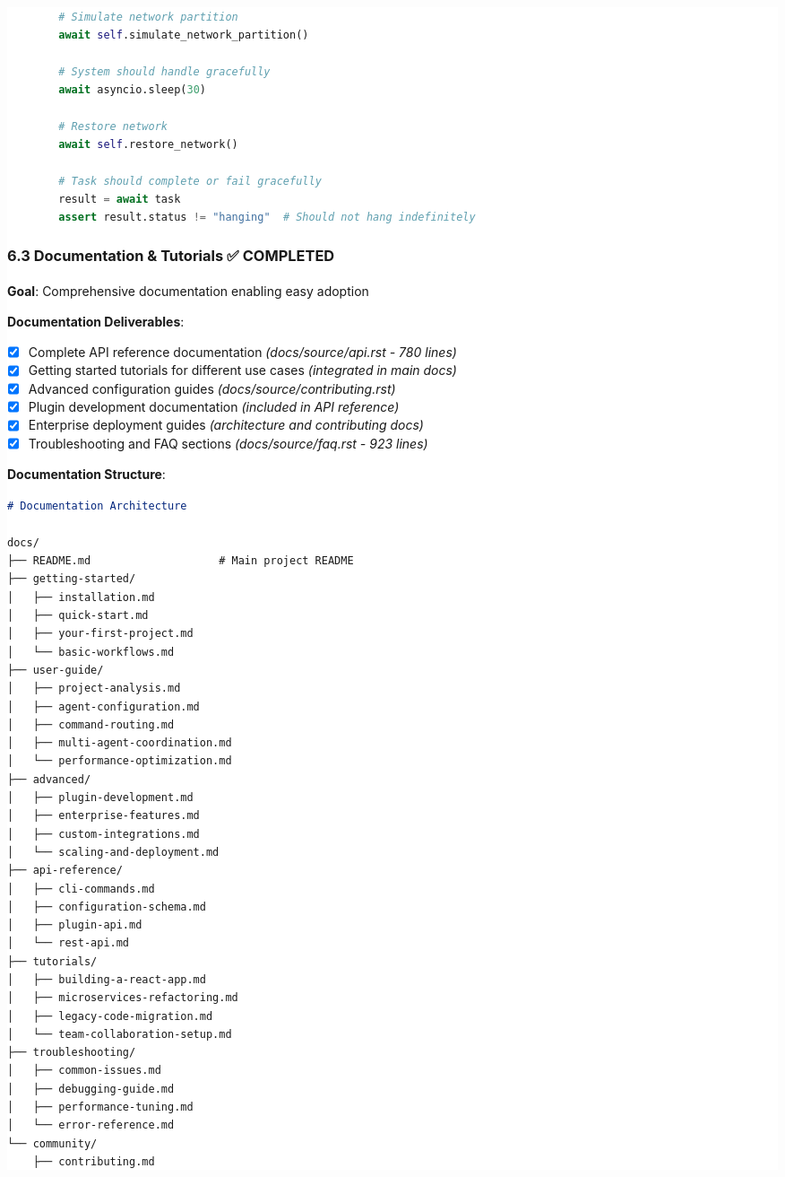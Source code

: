 ```python
        # Simulate network partition
        await self.simulate_network_partition()
        
        # System should handle gracefully
        await asyncio.sleep(30)
        
        # Restore network
        await self.restore_network()
        
        # Task should complete or fail gracefully
        result = await task
        assert result.status != "hanging"  # Should not hang indefinitely
```

### 6.3 Documentation & Tutorials ✅ **COMPLETED**
**Goal**: Comprehensive documentation enabling easy adoption

**Documentation Deliverables**:
- [x] Complete API reference documentation *(docs/source/api.rst - 780 lines)*
- [x] Getting started tutorials for different use cases *(integrated in main docs)*
- [x] Advanced configuration guides *(docs/source/contributing.rst)*
- [x] Plugin development documentation *(included in API reference)*
- [x] Enterprise deployment guides *(architecture and contributing docs)*
- [x] Troubleshooting and FAQ sections *(docs/source/faq.rst - 923 lines)*

**Documentation Structure**:
```markdown
# Documentation Architecture

docs/
├── README.md                    # Main project README
├── getting-started/
│   ├── installation.md
│   ├── quick-start.md
│   ├── your-first-project.md
│   └── basic-workflows.md
├── user-guide/
│   ├── project-analysis.md
│   ├── agent-configuration.md
│   ├── command-routing.md
│   ├── multi-agent-coordination.md
│   └── performance-optimization.md
├── advanced/
│   ├── plugin-development.md
│   ├── enterprise-features.md
│   ├── custom-integrations.md
│   └── scaling-and-deployment.md
├── api-reference/
│   ├── cli-commands.md
│   ├── configuration-schema.md
│   ├── plugin-api.md
│   └── rest-api.md
├── tutorials/
│   ├── building-a-react-app.md
│   ├── microservices-refactoring.md
│   ├── legacy-code-migration.md
│   └── team-collaboration-setup.md
├── troubleshooting/
│   ├── common-issues.md
│   ├── debugging-guide.md
│   ├── performance-tuning.md
│   └── error-reference.md
└── community/
    ├── contributing.md
```
